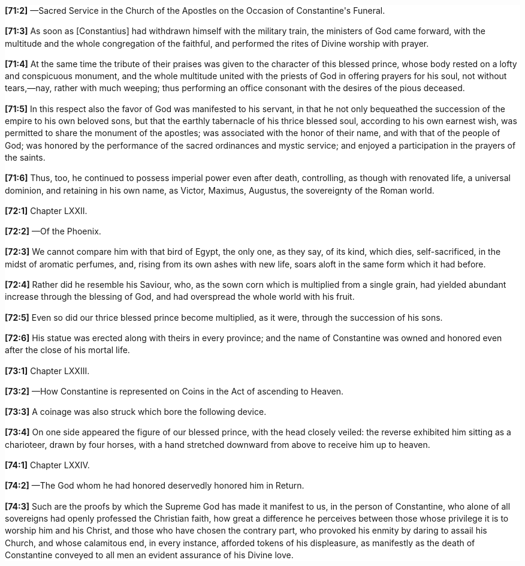 **[71:2]** —Sacred Service in the Church of the Apostles on the Occasion of Constantine's Funeral.

**[71:3]** As soon as [Constantius] had withdrawn himself with the military train, the ministers of God came forward, with the multitude and the whole congregation of the faithful, and performed the rites of Divine worship with prayer.

**[71:4]** At the same time the tribute of their praises was given to the character of this blessed prince, whose body rested on a lofty and conspicuous monument, and the whole multitude united with the priests of God in offering prayers for his soul, not without tears,—nay, rather with much weeping; thus performing an office consonant with the desires of the pious deceased.

**[71:5]** In this respect also the favor of God was manifested to his servant, in that he not only bequeathed the succession of the empire to his own beloved sons, but that the earthly tabernacle of his thrice blessed soul, according to his own earnest wish, was permitted to share the monument of the apostles; was associated with the honor of their name, and with that of the people of God; was honored by the performance of the sacred ordinances and mystic service; and enjoyed a participation in the prayers of the saints.

**[71:6]** Thus, too, he continued to possess imperial power even after death, controlling, as though with renovated life, a universal dominion, and retaining in his own name, as Victor, Maximus, Augustus, the sovereignty of the Roman world.

**[72:1]** Chapter LXXII.

**[72:2]** —Of the Phoenix.

**[72:3]** We cannot compare him with that bird of Egypt, the only one, as they say, of its kind, which dies, self-sacrificed, in the midst of aromatic perfumes, and, rising from its own ashes with new life, soars aloft in the same form which it had before.

**[72:4]** Rather did he resemble his Saviour, who, as the sown corn which is multiplied from a single grain, had yielded abundant increase through the blessing of God, and had overspread the whole world with his fruit.

**[72:5]** Even so did our thrice blessed prince become multiplied, as it were, through the succession of his sons.

**[72:6]** His statue was erected along with theirs in every province; and the name of Constantine was owned and honored even after the close of his mortal life.

**[73:1]** Chapter LXXIII.

**[73:2]** —How Constantine is represented on Coins in the Act of ascending to Heaven.

**[73:3]** A coinage was also struck which bore the following device.

**[73:4]** On one side appeared the figure of our blessed prince, with the head closely veiled: the reverse exhibited him sitting as a charioteer, drawn by four horses, with a hand stretched downward from above to receive him up to heaven.

**[74:1]** Chapter LXXIV.

**[74:2]** —The God whom he had honored deservedly honored him in Return.

**[74:3]** Such are the proofs by which the Supreme God has made it manifest to us, in the person of Constantine, who alone of all sovereigns had openly professed the Christian faith, how great a difference he perceives between those whose privilege it is to worship him and his Christ, and those who have chosen the contrary part, who provoked his enmity by daring to assail his Church, and whose calamitous end, in every instance, afforded tokens of his displeasure, as manifestly as the death of Constantine conveyed to all men an evident assurance of his Divine love.

